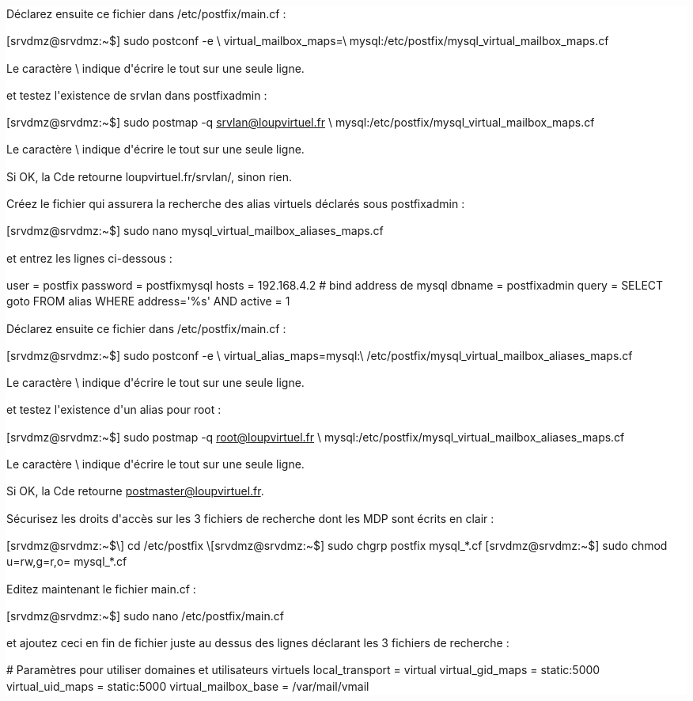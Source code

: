 Déclarez ensuite ce fichier dans /etc/postfix/main.cf :

\[srvdmz@srvdmz:~$\] sudo postconf -e \\
                                       virtual\_mailbox\_maps=\\
           mysql:/etc/postfix/mysql\_virtual\_mailbox\_maps.cf

Le caractère \\ indique d'écrire le tout sur une seule ligne.

et testez l'existence de srvlan dans postfixadmin :

\[srvdmz@srvdmz:~$\] sudo postmap -q srvlan@loupvirtuel.fr \\
                   mysql:/etc/postfix/mysql\_virtual\_mailbox\_maps.cf

Le caractère \\ indique d'écrire le tout sur une seule ligne.

Si OK, la Cde retourne loupvirtuel.fr/srvlan/, sinon rien.

Créez le fichier qui assurera la recherche des alias virtuels déclarés sous postfixadmin :

\[srvdmz@srvdmz:~$\] sudo nano mysql\_virtual\_mailbox\_aliases\_maps.cf

et entrez les lignes ci-dessous :

user = postfix
password = postfixmysql
hosts = 192.168.4.2                         \# bind address de mysql
dbname = postfixadmin
query = SELECT goto FROM alias WHERE address='%s' AND active = 1

Déclarez ensuite ce fichier dans /etc/postfix/main.cf :

\[srvdmz@srvdmz:~$\] sudo postconf -e \\
                                       virtual\_alias\_maps=mysql:\\
       /etc/postfix/mysql\_virtual\_mailbox\_aliases\_maps.cf

Le caractère \\ indique d'écrire le tout sur une seule ligne.

et testez l'existence d'un alias pour root :

\[srvdmz@srvdmz:~$\] sudo postmap -q root@loupvirtuel.fr \\
     mysql:/etc/postfix/mysql\_virtual\_mailbox\_aliases\_maps.cf

Le caractère \\ indique d'écrire le tout sur une seule ligne.

Si OK, la Cde retourne postmaster@loupvirtuel.fr.

Sécurisez les droits d'accès sur les 3 fichiers de recherche dont les MDP sont écrits en clair :

\[srvdmz@srvdmz:~$\] cd /etc/postfix
\[srvdmz@srvdmz:~$\] sudo chgrp postfix mysql\_\*.cf
\[srvdmz@srvdmz:~$\] sudo chmod u=rw,g=r,o= mysql\_\*.cf

Editez maintenant le fichier main.cf :

\[srvdmz@srvdmz:~$\] sudo nano /etc/postfix/main.cf

et ajoutez ceci en fin de fichier juste au dessus des lignes déclarant les 3 fichiers de recherche :

\# Paramètres pour utiliser domaines et utilisateurs virtuels
local\_transport = virtual
virtual\_gid\_maps = static:5000
virtual\_uid\_maps = static:5000
virtual\_mailbox\_base = /var/mail/vmail
